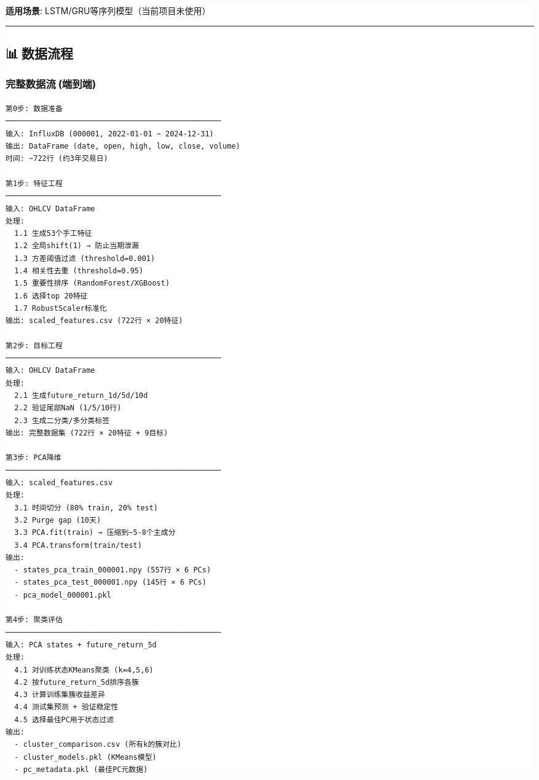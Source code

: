 **适用场景**: LSTM/GRU等序列模型（当前项目未使用）

---

## 📊 数据流程

### 完整数据流 (端到端)

```
第0步: 数据准备
─────────────────────────────────────────────────
输入: InfluxDB (000001, 2022-01-01 ~ 2024-12-31)
输出: DataFrame (date, open, high, low, close, volume)
时间: ~722行 (约3年交易日)

第1步: 特征工程
─────────────────────────────────────────────────
输入: OHLCV DataFrame
处理:
  1.1 生成53个手工特征
  1.2 全局shift(1) → 防止当期泄漏
  1.3 方差阈值过滤 (threshold=0.001)
  1.4 相关性去重 (threshold=0.95)
  1.5 重要性排序 (RandomForest/XGBoost)
  1.6 选择top 20特征
  1.7 RobustScaler标准化
输出: scaled_features.csv (722行 × 20特征)

第2步: 目标工程
─────────────────────────────────────────────────
输入: OHLCV DataFrame
处理:
  2.1 生成future_return_1d/5d/10d
  2.2 验证尾部NaN (1/5/10行)
  2.3 生成二分类/多分类标签
输出: 完整数据集 (722行 × 20特征 + 9目标)

第3步: PCA降维
─────────────────────────────────────────────────
输入: scaled_features.csv
处理:
  3.1 时间切分 (80% train, 20% test)
  3.2 Purge gap (10天)
  3.3 PCA.fit(train) → 压缩到~5-8个主成分
  3.4 PCA.transform(train/test)
输出:
  - states_pca_train_000001.npy (557行 × 6 PCs)
  - states_pca_test_000001.npy (145行 × 6 PCs)
  - pca_model_000001.pkl

第4步: 聚类评估
─────────────────────────────────────────────────
输入: PCA states + future_return_5d
处理:
  4.1 对训练状态KMeans聚类 (k=4,5,6)
  4.2 按future_return_5d排序各簇
  4.3 计算训练集簇收益差异
  4.4 测试集预测 + 验证稳定性
  4.5 选择最佳PC用于状态过滤
输出:
  - cluster_comparison.csv (所有k的簇对比)
  - cluster_models.pkl (KMeans模型)
  - pc_metadata.pkl (最佳PC元数据)

```